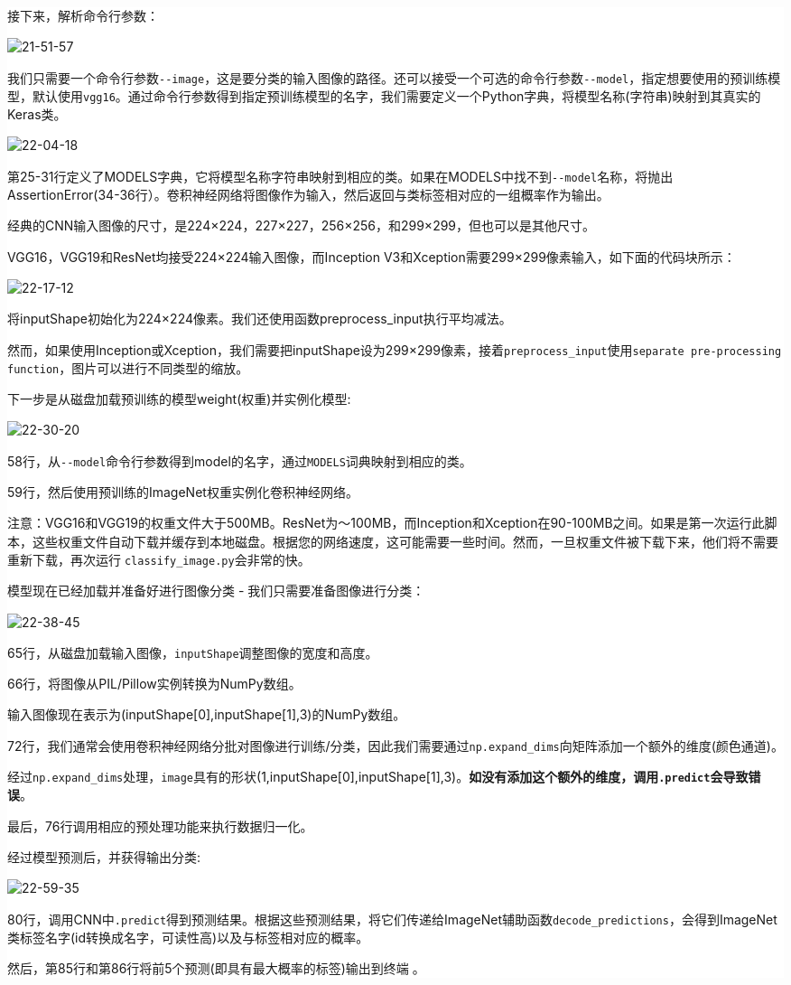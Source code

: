 接下来，解析命令行参数：

![21-51-57](/Users/thinkdeeper/FarBox/thinker.farbox.com/_image/2017-06-17/21-51-57.jpg)

我们只需要一个命令行参数`--image`，这是要分类的输入图像的路径。还可以接受一个可选的命令行参数`--model`，指定想要使用的预训练模型，默认使用`vgg16`。通过命令行参数得到指定预训练模型的名字，我们需要定义一个Python字典，将模型名称(字符串)映射到其真实的Keras类。

![22-04-18](/Users/thinkdeeper/FarBox/thinker.farbox.com/_image/2017-06-17/22-04-18.jpg)

第25-31行定义了MODELS字典，它将模型名称字符串映射到相应的类。如果在MODELS中找不到`--model`名称，将抛出AssertionError(34-36行）。卷积神经网络将图像作为输入，然后返回与类标签相对应的一组概率作为输出。

经典的CNN输入图像的尺寸，是224×224，227×227，256×256，和299×299，但也可以是其他尺寸。

VGG16，VGG19和ResNet均接受224×224输入图像，而Inception V3和Xception需要299×299像素输入，如下面的代码块所示：

![22-17-12](/Users/thinkdeeper/FarBox/thinker.farbox.com/_image/2017-06-17/22-17-12.jpg)

将inputShape初始化为224×224像素。我们还使用函数preprocess_input执行平均减法。

然而，如果使用Inception或Xception，我们需要把inputShape设为299×299像素，接着`preprocess_input`使用`separate pre-processing function`，图片可以进行不同类型的缩放。

下一步是从磁盘加载预训练的模型weight(权重)并实例化模型:

![22-30-20](/Users/thinkdeeper/FarBox/thinker.farbox.com/_image/2017-06-17/22-30-20.jpg)

58行，从`--model`命令行参数得到model的名字，通过`MODELS`词典映射到相应的类。

59行，然后使用预训练的ImageNet权重实例化卷积神经网络。

注意：VGG16和VGG19的权重文件大于500MB。ResNet为〜100MB，而Inception和Xception在90-100MB之间。如果是第一次运行此脚本，这些权重文件自动下载并缓存到本地磁盘。根据您的网络速度，这可能需要一些时间。然而，一旦权重文件被下载下来，他们将不需要重新下载，再次运行 `classify_image.py`会非常的快。

模型现在已经加载并准备好进行图像分类 - 我们只需要准备图像进行分类：

![22-38-45](/Users/thinkdeeper/FarBox/thinker.farbox.com/_image/2017-06-17/22-38-45.jpg)

65行，从磁盘加载输入图像，`inputShape`调整图像的宽度和高度。

66行，将图像从PIL/Pillow实例转换为NumPy数组。

输入图像现在表示为(inputShape[0],inputShape[1],3)的NumPy数组。

72行，我们通常会使用卷积神经网络分批对图像进行训练/分类，因此我们需要通过`np.expand_dims`向矩阵添加一个额外的维度(颜色通道)。

经过`np.expand_dims`处理，`image`具有的形状(1,inputShape[0],inputShape[1],3)。**如没有添加这个额外的维度，调用`.predict`会导致错误**。

最后，76行调用相应的预处理功能来执行数据归一化。

经过模型预测后，并获得输出分类:

![22-59-35](/Users/thinkdeeper/FarBox/thinker.farbox.com/_image/2017-06-17/22-59-35.jpg)

80行，调用CNN中`.predict`得到预测结果。根据这些预测结果，将它们传递给ImageNet辅助函数`decode_predictions`，会得到ImageNet类标签名字(id转换成名字，可读性高)以及与标签相对应的概率。

然后，第85行和第86行将前5个预测(即具有最大概率的标签)输出到终端  。
